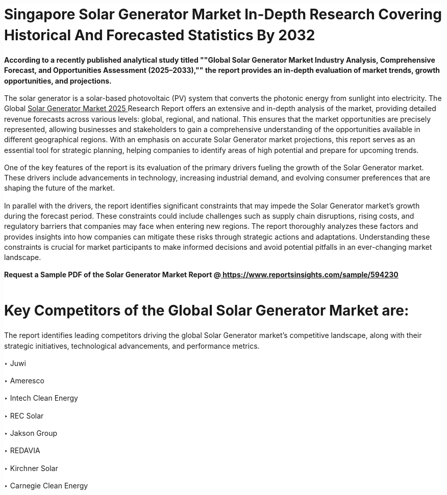 # Singapore Solar Generator Market In-Depth Research Covering Historical And Forecasted Statistics By 2032

<strong>According to a recently published analytical study titled ""Global Solar Generator Market Industry Analysis, Comprehensive Forecast, and Opportunities Assessment (2025–2033),"" the report provides an in-depth evaluation of market trends, growth opportunities, and projections.</strong>

The solar generator is a solar-based photovoltaic (PV) system that converts the photonic energy from sunlight into electricity. The Global <a href=https://www.reportsinsights.com/sample/594230>Solar Generator Market 2025 </a> Research Report offers an extensive and in-depth analysis of the market, providing detailed revenue forecasts across various levels: global, regional, and national. This ensures that the market opportunities are precisely represented, allowing businesses and stakeholders to gain a comprehensive understanding of the opportunities available in different geographical regions. With an emphasis on accurate Solar Generator market projections, this report serves as an essential tool for strategic planning, helping companies to identify areas of high potential and prepare for upcoming trends.

One of the key features of the report is its evaluation of the primary drivers fueling the growth of the Solar Generator market. These drivers include advancements in technology, increasing industrial demand, and evolving consumer preferences that are shaping the future of the market. 

In parallel with the drivers, the report identifies significant constraints that may impede the Solar Generator market’s growth during the forecast period. These constraints could include challenges such as supply chain disruptions, rising costs, and regulatory barriers that companies may face when entering new regions. The report thoroughly analyzes these factors and provides insights into how companies can mitigate these risks through strategic actions and adaptations. Understanding these constraints is crucial for market participants to make informed decisions and avoid potential pitfalls in an ever-changing market landscape.

<strong>Request a Sample PDF of the Solar Generator Market Report </strong><strong>@<a href=https://www.reportsinsights.com/sample/594230> https://www.reportsinsights.com/sample/594230</a></strong></font>

# <strong>Key Competitors of the Global Solar Generator Market are:</strong>

The report identifies leading competitors driving the global Solar Generator market’s competitive landscape, along with their strategic initiatives, technological advancements, and performance metrics.

‣ Juwi

‣ Ameresco

‣ Intech Clean Energy

‣ REC Solar

‣ Jakson Group

‣ REDAVIA

‣ Kirchner Solar

‣ Carnegie Clean Energy
